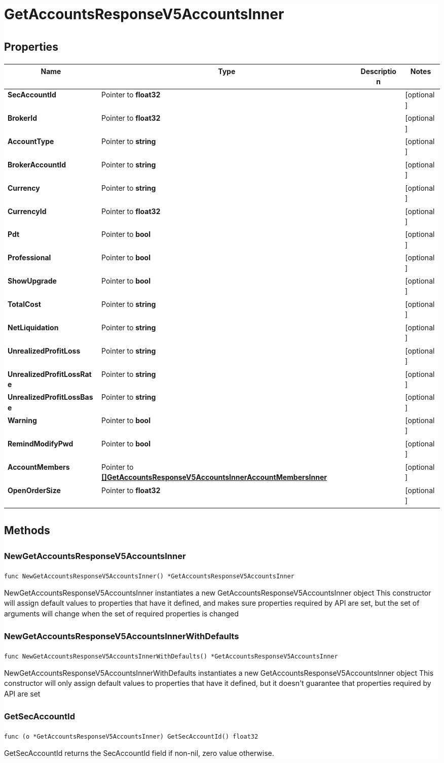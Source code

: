 # GetAccountsResponseV5AccountsInner

## Properties

Name | Type | Description | Notes
------------ | ------------- | ------------- | -------------
**SecAccountId** | Pointer to **float32** |  | [optional] 
**BrokerId** | Pointer to **float32** |  | [optional] 
**AccountType** | Pointer to **string** |  | [optional] 
**BrokerAccountId** | Pointer to **string** |  | [optional] 
**Currency** | Pointer to **string** |  | [optional] 
**CurrencyId** | Pointer to **float32** |  | [optional] 
**Pdt** | Pointer to **bool** |  | [optional] 
**Professional** | Pointer to **bool** |  | [optional] 
**ShowUpgrade** | Pointer to **bool** |  | [optional] 
**TotalCost** | Pointer to **string** |  | [optional] 
**NetLiquidation** | Pointer to **string** |  | [optional] 
**UnrealizedProfitLoss** | Pointer to **string** |  | [optional] 
**UnrealizedProfitLossRate** | Pointer to **string** |  | [optional] 
**UnrealizedProfitLossBase** | Pointer to **string** |  | [optional] 
**Warning** | Pointer to **bool** |  | [optional] 
**RemindModifyPwd** | Pointer to **bool** |  | [optional] 
**AccountMembers** | Pointer to [**[]GetAccountsResponseV5AccountsInnerAccountMembersInner**](GetAccountsResponseV5AccountsInnerAccountMembersInner.md) |  | [optional] 
**OpenOrderSize** | Pointer to **float32** |  | [optional] 

## Methods

### NewGetAccountsResponseV5AccountsInner

`func NewGetAccountsResponseV5AccountsInner() *GetAccountsResponseV5AccountsInner`

NewGetAccountsResponseV5AccountsInner instantiates a new GetAccountsResponseV5AccountsInner object
This constructor will assign default values to properties that have it defined,
and makes sure properties required by API are set, but the set of arguments
will change when the set of required properties is changed

### NewGetAccountsResponseV5AccountsInnerWithDefaults

`func NewGetAccountsResponseV5AccountsInnerWithDefaults() *GetAccountsResponseV5AccountsInner`

NewGetAccountsResponseV5AccountsInnerWithDefaults instantiates a new GetAccountsResponseV5AccountsInner object
This constructor will only assign default values to properties that have it defined,
but it doesn't guarantee that properties required by API are set

### GetSecAccountId

`func (o *GetAccountsResponseV5AccountsInner) GetSecAccountId() float32`

GetSecAccountId returns the SecAccountId field if non-nil, zero value otherwise.
